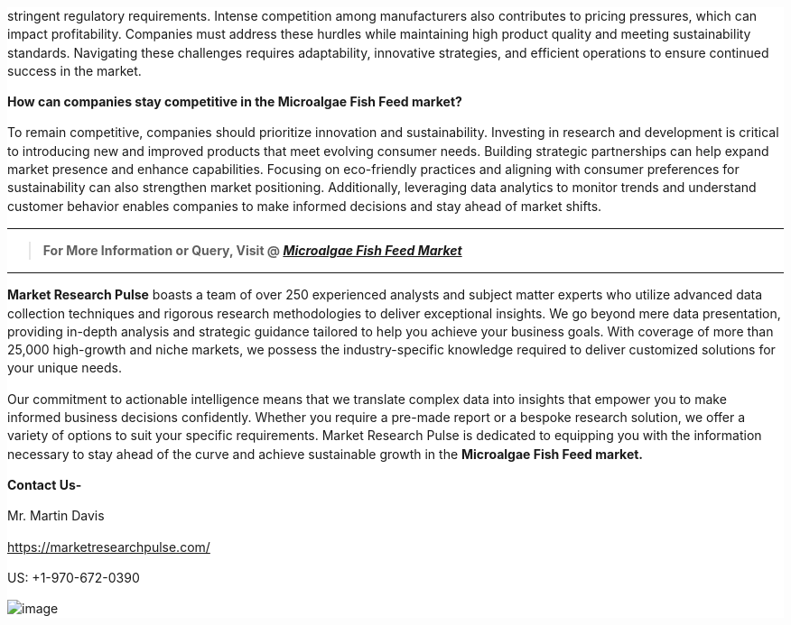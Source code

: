 stringent regulatory requirements. Intense competition among manufacturers also contributes to pricing pressures, which can impact profitability. Companies must address these hurdles while maintaining high product quality and meeting sustainability standards. Navigating these challenges requires adaptability, innovative strategies, and efficient operations to ensure continued success in the market.</p><p><strong>How can companies stay competitive in the Microalgae Fish Feed market?</strong></p><p>To remain competitive, companies should prioritize innovation and sustainability. Investing in research and development is critical to introducing new and improved products that meet evolving consumer needs. Building strategic partnerships can help expand market presence and enhance capabilities. Focusing on eco-friendly practices and aligning with consumer preferences for sustainability can also strengthen market positioning. Additionally, leveraging data analytics to monitor trends and understand customer behavior enables companies to make informed decisions and stay ahead of market shifts.</p><hr /><blockquote><p><strong>For More Information or Query, Visit @&nbsp;<em><a href="https://marketresearchpulse.com/report/24353/microalgae-fish-feed-market?utm_source=Linkedin&utm_medium=052">Microalgae Fish Feed Market</a></em></strong></p></blockquote><hr /><p><strong>Market Research Pulse</strong> boasts a team of over 250 experienced analysts and subject matter experts who utilize advanced data collection techniques and rigorous research methodologies to deliver exceptional insights. We go beyond mere data presentation, providing in-depth analysis and strategic guidance tailored to help you achieve your business goals. With coverage of more than 25,000 high-growth and niche markets, we possess the industry-specific knowledge required to deliver customized solutions for your unique needs.</p><p>Our commitment to actionable intelligence means that we translate complex data into insights that empower you to make informed business decisions confidently. Whether you require a pre-made report or a bespoke research solution, we offer a variety of options to suit your specific requirements. Market Research Pulse is dedicated to equipping you with the information necessary to stay ahead of the curve and achieve sustainable growth in the <strong>Microalgae Fish Feed market.</strong></p><p><strong>Contact Us-</strong></p><p>Mr. Martin Davis</p><p>https://marketresearchpulse.com/</p><p>US: +1-970-672-0390</p>
![image](https://github.com/user-attachments/assets/aa40a90a-be02-4876-a777-19771b227f3c)
